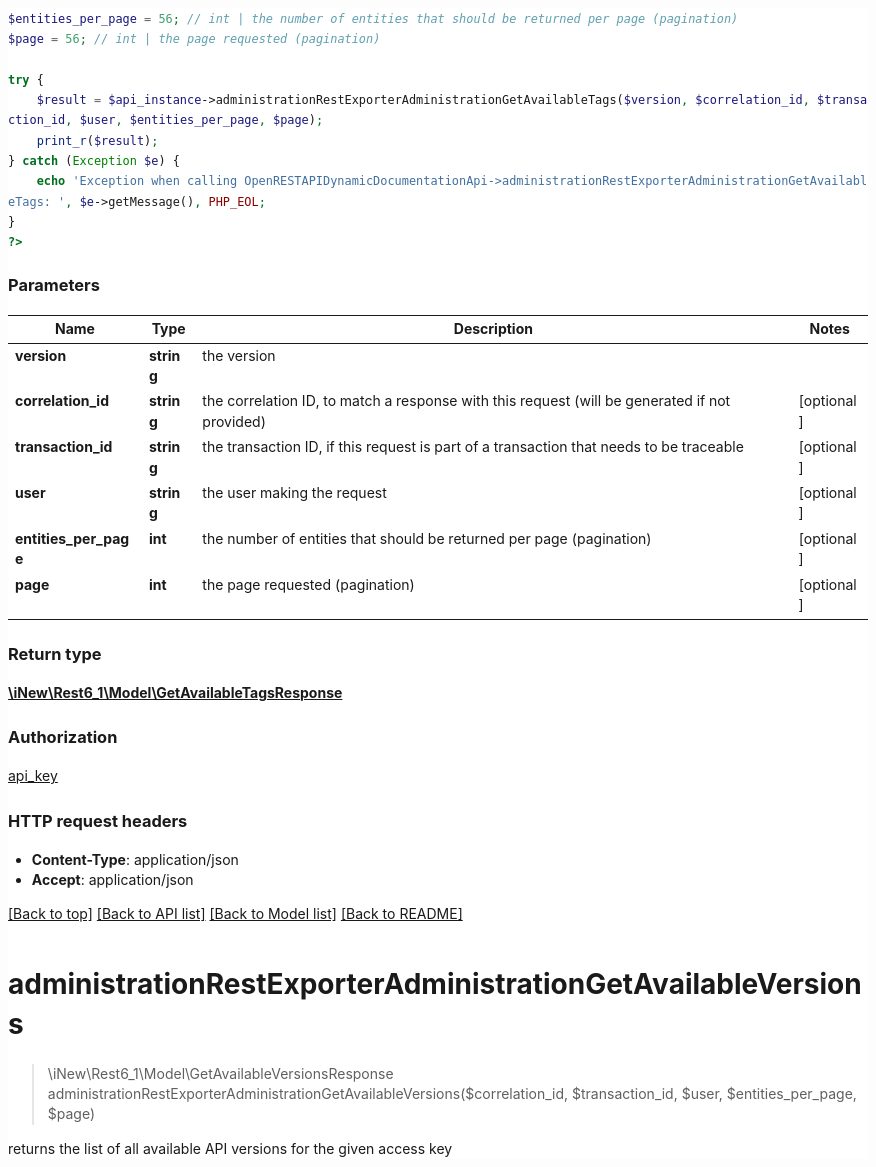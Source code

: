 ```php
$entities_per_page = 56; // int | the number of entities that should be returned per page (pagination)
$page = 56; // int | the page requested (pagination)

try {
    $result = $api_instance->administrationRestExporterAdministrationGetAvailableTags($version, $correlation_id, $transaction_id, $user, $entities_per_page, $page);
    print_r($result);
} catch (Exception $e) {
    echo 'Exception when calling OpenRESTAPIDynamicDocumentationApi->administrationRestExporterAdministrationGetAvailableTags: ', $e->getMessage(), PHP_EOL;
}
?>
```

### Parameters

Name | Type | Description  | Notes
------------- | ------------- | ------------- | -------------
 **version** | **string**| the version |
 **correlation_id** | **string**| the correlation ID, to match a response with this request (will be generated if not provided) | [optional]
 **transaction_id** | **string**| the transaction ID, if this request is part of a transaction that needs to be traceable | [optional]
 **user** | **string**| the user making the request | [optional]
 **entities_per_page** | **int**| the number of entities that should be returned per page (pagination) | [optional]
 **page** | **int**| the page requested (pagination) | [optional]

### Return type

[**\iNew\Rest6_1\Model\GetAvailableTagsResponse**](../Model/GetAvailableTagsResponse.md)

### Authorization

[api_key](../../README.md#api_key)

### HTTP request headers

 - **Content-Type**: application/json
 - **Accept**: application/json

[[Back to top]](#) [[Back to API list]](../../README.md#documentation-for-api-endpoints) [[Back to Model list]](../../README.md#documentation-for-models) [[Back to README]](../../README.md)

# **administrationRestExporterAdministrationGetAvailableVersions**
> \iNew\Rest6_1\Model\GetAvailableVersionsResponse administrationRestExporterAdministrationGetAvailableVersions($correlation_id, $transaction_id, $user, $entities_per_page, $page)

returns the list of all available API versions for the given access key
